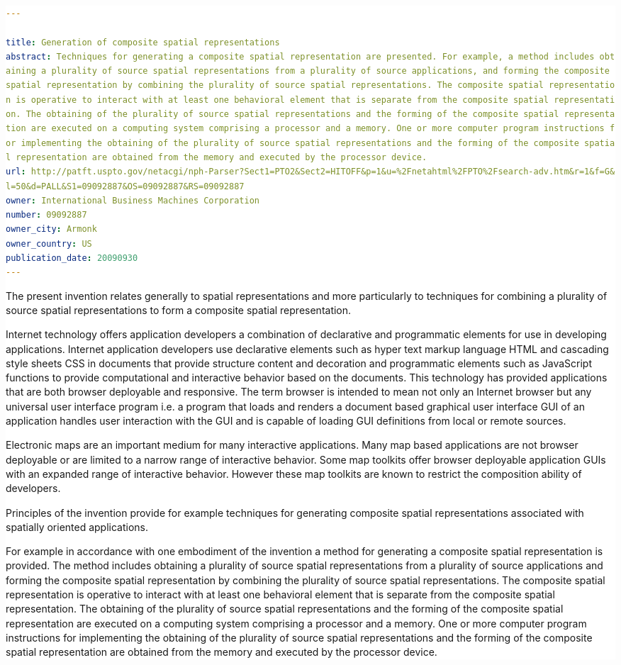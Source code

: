 ```yaml
---

title: Generation of composite spatial representations
abstract: Techniques for generating a composite spatial representation are presented. For example, a method includes obtaining a plurality of source spatial representations from a plurality of source applications, and forming the composite spatial representation by combining the plurality of source spatial representations. The composite spatial representation is operative to interact with at least one behavioral element that is separate from the composite spatial representation. The obtaining of the plurality of source spatial representations and the forming of the composite spatial representation are executed on a computing system comprising a processor and a memory. One or more computer program instructions for implementing the obtaining of the plurality of source spatial representations and the forming of the composite spatial representation are obtained from the memory and executed by the processor device.
url: http://patft.uspto.gov/netacgi/nph-Parser?Sect1=PTO2&Sect2=HITOFF&p=1&u=%2Fnetahtml%2FPTO%2Fsearch-adv.htm&r=1&f=G&l=50&d=PALL&S1=09092887&OS=09092887&RS=09092887
owner: International Business Machines Corporation
number: 09092887
owner_city: Armonk
owner_country: US
publication_date: 20090930
---
```

The present invention relates generally to spatial representations and more particularly to techniques for combining a plurality of source spatial representations to form a composite spatial representation.

Internet technology offers application developers a combination of declarative and programmatic elements for use in developing applications. Internet application developers use declarative elements such as hyper text markup language HTML and cascading style sheets CSS in documents that provide structure content and decoration and programmatic elements such as JavaScript functions to provide computational and interactive behavior based on the documents. This technology has provided applications that are both browser deployable and responsive. The term browser is intended to mean not only an Internet browser but any universal user interface program i.e. a program that loads and renders a document based graphical user interface GUI of an application handles user interaction with the GUI and is capable of loading GUI definitions from local or remote sources.

Electronic maps are an important medium for many interactive applications. Many map based applications are not browser deployable or are limited to a narrow range of interactive behavior. Some map toolkits offer browser deployable application GUIs with an expanded range of interactive behavior. However these map toolkits are known to restrict the composition ability of developers.

Principles of the invention provide for example techniques for generating composite spatial representations associated with spatially oriented applications.

For example in accordance with one embodiment of the invention a method for generating a composite spatial representation is provided. The method includes obtaining a plurality of source spatial representations from a plurality of source applications and forming the composite spatial representation by combining the plurality of source spatial representations. The composite spatial representation is operative to interact with at least one behavioral element that is separate from the composite spatial representation. The obtaining of the plurality of source spatial representations and the forming of the composite spatial representation are executed on a computing system comprising a processor and a memory. One or more computer program instructions for implementing the obtaining of the plurality of source spatial representations and the forming of the composite spatial representation are obtained from the memory and executed by the processor device.
